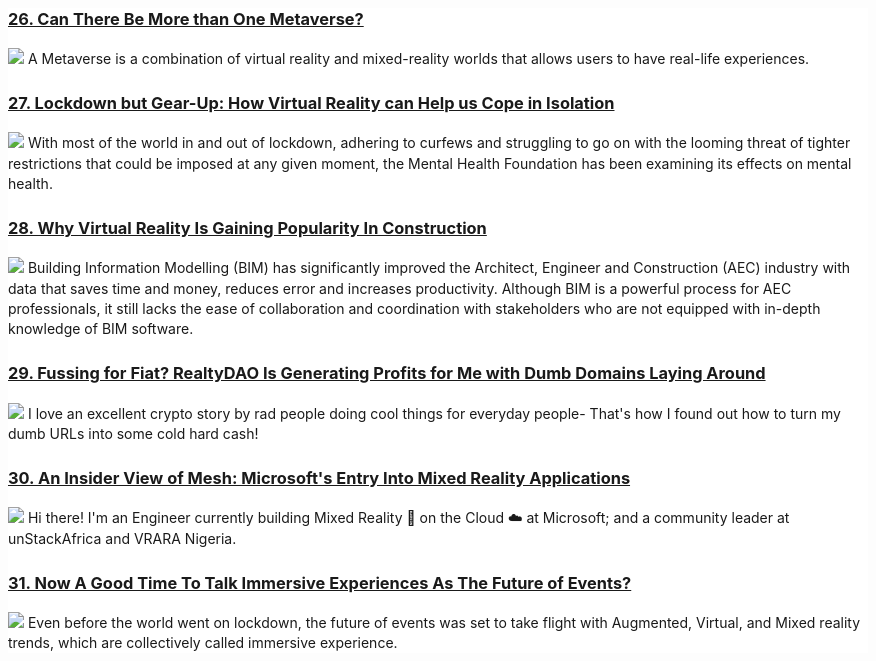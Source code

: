 ### [26. Can There Be More than One Metaverse?](https://hackernoon.com/can-there-be-more-than-one-metaverse)
![](https://cdn.hackernoon.com/images/Yc6uTOanfASZdQfoW7zUHJkMUGM2-5b93qq3.jpeg)
A Metaverse is a combination of virtual reality and mixed-reality worlds that allows users to have real-life experiences. 

### [27. Lockdown but Gear-Up: How Virtual Reality can Help us Cope in Isolation](https://hackernoon.com/lockdown-but-gear-up-how-virtual-reality-can-help-us-cope-in-isolation-gw2l3zhm)
![](https://firebasestorage.googleapis.com/v0/b/hackernoon-app.appspot.com/o/images%2Ff0CdWjjeQOUER2nirNZOxQffs4n2-4r3i3wp3.jpeg?alt=media&token=8c5dfd5b-7526-4edc-b5cf-ece834b98b01)
With most of the world in and out of lockdown, adhering to curfews and struggling to go on with the looming threat of tighter restrictions that could be imposed at any given moment, the Mental Health Foundation has been examining its effects on mental health. 

### [28. Why Virtual Reality Is Gaining Popularity In Construction](https://hackernoon.com/why-virtual-reality-vr-is-gaining-popularity-in-construction-672t36k0)
![](https://images.unsplash.com/photo-1552871847-d81af14f486d?ixlib=rb-1.2.1&q=80&fm=jpg&crop=entropy&cs=tinysrgb&w=1080&fit=max&ixid=eyJhcHBfaWQiOjEwMDk2Mn0)
Building Information Modelling (BIM) has significantly improved the Architect, Engineer and Construction (AEC) industry with data that saves time and money, reduces error and increases productivity. Although BIM is a powerful process for AEC professionals, it still lacks the ease of collaboration and coordination with stakeholders who are not equipped with in-depth knowledge of BIM software.

### [29. Fussing for Fiat? RealtyDAO Is Generating Profits for Me with Dumb Domains Laying Around](https://hackernoon.com/fussing-for-fiat-realtydao-is-generating-profits-for-me-with-dumb-domains-laying-around)
![](https://cdn.hackernoon.com/images/4LKlOHT8BtURWNF54Dmjj74h57s2-vm93fps.jpeg)
I love an excellent crypto story by rad people doing cool things for everyday people- That's how I found out how to turn my dumb URLs into some cold hard cash! 

### [30. An Insider View of Mesh: Microsoft's Entry Into Mixed Reality Applications](https://hackernoon.com/an-insider-view-of-mesh-microsofts-entry-into-mixed-reality-applications)
![](https://cdn.hackernoon.com/images/HrzvBX6xNSVZBKImURJl23sRwcQ2-ol0378x.jpeg)
Hi there! I'm an Engineer currently building Mixed Reality 🥽 on the Cloud ☁️ at Microsoft; and a community leader at unStackAfrica and VRARA Nigeria. 

### [31. Now A Good Time To Talk Immersive Experiences As The Future of Events?](https://hackernoon.com/now-a-good-time-to-talk-immersive-experiences-as-the-future-of-events-rdzc3wca)
![](https://images.unsplash.com/photo-1495510096779-5fbe73258c83?ixlib=rb-1.2.1&q=80&fm=jpg&crop=entropy&cs=tinysrgb&w=1080&fit=max&ixid=eyJhcHBfaWQiOjEwMDk2Mn0)
Even before the world went on lockdown, the future of events was set to take flight with Augmented, Virtual, and Mixed reality trends, which are collectively called immersive experience. 

